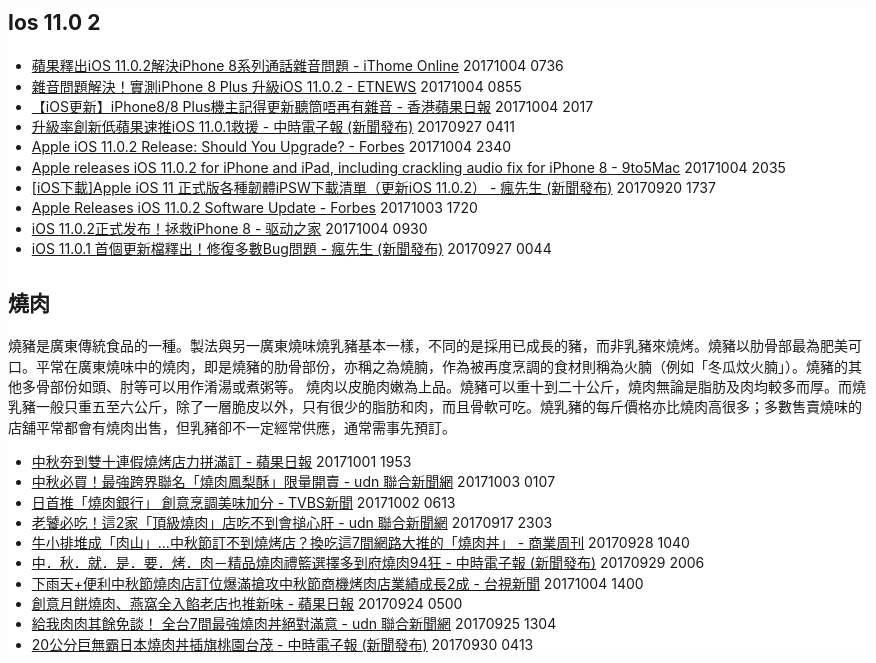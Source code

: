 ## Ios 11.0 2


- [蘋果釋出iOS 11.0.2解決iPhone 8系列通話雜音問題 - iThome Online](http://www.ithome.com.tw/news/117255 "蘋果釋出iOS 11.0.2解決iPhone 8系列通話雜音問題 - iThome Online") 20171004 0736
- [雜音問題解決！實測iPhone 8 Plus 升級iOS 11.0.2 - ETNEWS](https://www.ettoday.net/news/20171004/1025170.htm?t=%E9%9B%9C%E9%9F%B3%E5%95%8F%E9%A1%8C%E8%A7%A3%E6%B1%BA%EF%BC%81%E5%AF%A6%E6%B8%AC+iPhone+8+Plus+%E5%8D%87%E7%B4%9A+iOS+11.0.2 "雜音問題解決！實測iPhone 8 Plus 升級iOS 11.0.2 - ETNEWS") 20171004 0855
- [【iOS更新】iPhone8/8 Plus機主記得更新聽筒唔再有雜音 - 香港蘋果日報](http://hk.apple.nextmedia.com/supplement/tech/art/20171005/20173043 "【iOS更新】iPhone8/8 Plus機主記得更新聽筒唔再有雜音 - 香港蘋果日報") 20171004 2017
- [升級率創新低蘋果速推iOS 11.0.1救援 - 中時電子報 (新聞發布)](http://www.chinatimes.com/realtimenews/20170927002764-260412 "升級率創新低蘋果速推iOS 11.0.1救援 - 中時電子報 (新聞發布)") 20170927 0411
- [Apple iOS 11.0.2 Release: Should You Upgrade? - Forbes](https://www.forbes.com/sites/gordonkelly/2017/10/04/apple-ios-11-0-2-release-should-you-upgrade/ "Apple iOS 11.0.2 Release: Should You Upgrade? - Forbes") 20171004 2340
- [Apple releases iOS 11.0.2 for iPhone and iPad, including crackling audio fix for iPhone 8 - 9to5Mac](https://9to5mac.com/2017/10/03/apple-releases-ios-11-0-2-for-iphone-ipad-and-ipod-touch/ "Apple releases iOS 11.0.2 for iPhone and iPad, including crackling audio fix for iPhone 8 - 9to5Mac") 20171004 2035
- [[iOS下載]Apple iOS 11 正式版各種韌體iPSW下載清單（更新iOS 11.0.2） - 瘋先生 (新聞發布)](https://mrmad.com.tw/ios11-released-firmware-ipsw-download "[iOS下載]Apple iOS 11 正式版各種韌體iPSW下載清單（更新iOS 11.0.2） - 瘋先生 (新聞發布)") 20170920 1737
- [Apple Releases iOS 11.0.2 Software Update - Forbes](https://www.forbes.com/sites/amitchowdhry/2017/10/03/ios-11-0-2-features/ "Apple Releases iOS 11.0.2 Software Update - Forbes") 20171003 1720
- [iOS 11.0.2正式发布！拯救iPhone 8 - 驱动之家](http://news.mydrivers.com/1/550/550739.htm "iOS 11.0.2正式发布！拯救iPhone 8 - 驱动之家") 20171004 0930
- [iOS 11.0.1 首個更新檔釋出！修復多數Bug問題 - 瘋先生 (新聞發布)](https://mrmad.com.tw/ios-11-0-1-updates "iOS 11.0.1 首個更新檔釋出！修復多數Bug問題 - 瘋先生 (新聞發布)") 20170927 0044

## 燒肉

燒豬是廣東傳統食品的一種。製法與另一廣東燒味燒乳豬基本一樣，不同的是採用已成長的豬，而非乳豬來燒烤。燒豬以肋骨部最為肥美可口。平常在廣東燒味中的燒肉，即是燒豬的肋骨部份，亦稱之為燒腩，作為被再度烹調的食材則稱為火腩（例如「冬瓜炆火腩」）。燒豬的其他多骨部份如頭、肘等可以用作淆湯或煮粥等。
燒肉以皮脆肉嫩為上品。燒豬可以重十到二十公斤，燒肉無論是脂肪及肉均較多而厚。而燒乳豬一般只重五至六公斤，除了一層脆皮以外，只有很少的脂肪和肉，而且骨軟可吃。燒乳豬的每斤價格亦比燒肉高很多；多數售賣燒味的店舖平常都會有燒肉出售，但乳豬卻不一定經常供應，通常需事先預訂。


- [中秋夯到雙十連假燒烤店力拼滿訂 - 蘋果日報](http://www.appledaily.com.tw/appledaily/article/supplement/20171002/37799486/ "中秋夯到雙十連假燒烤店力拼滿訂 - 蘋果日報") 20171001 1953
- [中秋必買！最強跨界聯名「燒肉鳳梨酥」限量開賣 - udn 聯合新聞網](https://udn.com/news/story/7188/2727438 "中秋必買！最強跨界聯名「燒肉鳳梨酥」限量開賣 - udn 聯合新聞網") 20171003 0107
- [日首推「燒肉銀行」 創意烹調美味加分 - TVBS新聞](https://news.tvbs.com.tw/fun/780845 "日首推「燒肉銀行」 創意烹調美味加分 - TVBS新聞") 20171002 0613
- [老饕必吃！這2家「頂級燒肉」店吃不到會搥心肝 - udn 聯合新聞網](https://udn.com/news/story/7188/2703441 "老饕必吃！這2家「頂級燒肉」店吃不到會搥心肝 - udn 聯合新聞網") 20170917 2303
- [牛小排堆成「肉山」...中秋節訂不到燒烤店？換吃這7間網路大推的「燒肉丼」 - 商業周刊](http://www.businessweekly.com.tw/article.aspx?id=20878&type=Blog "牛小排堆成「肉山」...中秋節訂不到燒烤店？換吃這7間網路大推的「燒肉丼」 - 商業周刊") 20170928 1040
- [中．秋．就．是．要．烤．肉－精品燒肉禮籃選擇多到府燒肉94狂 - 中時電子報 (新聞發布)](http://www.chinatimes.com/newspapers/20170930000254-260210 "中．秋．就．是．要．烤．肉－精品燒肉禮籃選擇多到府燒肉94狂 - 中時電子報 (新聞發布)") 20170929 2006
- [下雨天+便利中秋節燒肉店訂位爆滿搶攻中秋節商機烤肉店業績成長2成 - 台視新聞](http://www.ttv.com.tw/news/view/10610040033300N/579 "下雨天+便利中秋節燒肉店訂位爆滿搶攻中秋節商機烤肉店業績成長2成 - 台視新聞") 20171004 1400
- [創意月餅燒肉、燕窩全入餡老店也推新味 - 蘋果日報](http://www.appledaily.com.tw/realtimenews/article/new/20170924/1210048/ "創意月餅燒肉、燕窩全入餡老店也推新味 - 蘋果日報") 20170924 0500
- [給我肉肉其餘免談！ 全台7間最強燒肉丼絕對滿意 - udn 聯合新聞網](https://udn.com/news/story/7188/2722031 "給我肉肉其餘免談！ 全台7間最強燒肉丼絕對滿意 - udn 聯合新聞網") 20170925 1304
- [20公分巨無霸日本燒肉丼插旗桃園台茂 - 中時電子報 (新聞發布)](http://www.chinatimes.com/realtimenews/20170930002178-260405 "20公分巨無霸日本燒肉丼插旗桃園台茂 - 中時電子報 (新聞發布)") 20170930 0413
